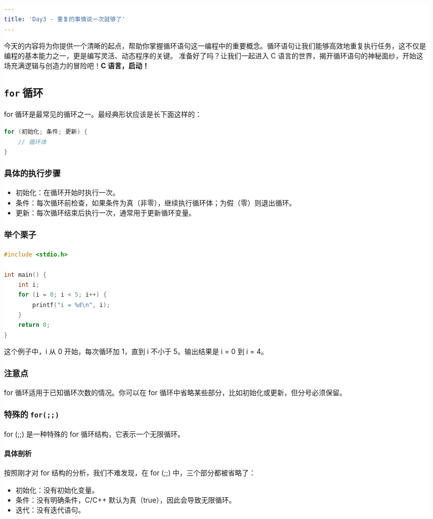```yaml
---
title: 'Day3 - 重复的事情说一次就够了'
---
```


今天的内容将为你提供一个清晰的起点，帮助你掌握循环语句这一编程中的重要概念。循环语句让我们能够高效地重复执行任务，这不仅是编程的基本能力之一，更是编写灵活、动态程序的关键。
准备好了吗？让我们一起进入 C 语言的世界，揭开循环语句的神秘面纱，开始这场充满逻辑与创造力的冒险吧！**C 语言，启动！**

## `for` 循环

for 循环是最常见的循环之一。最经典形状应该是长下面这样的：

```c
for (初始化; 条件; 更新) {
    // 循环体
}
```

### 具体的执行步骤

- 初始化：在循环开始时执行一次。
- 条件：每次循环前检查，如果条件为真（非零），继续执行循环体；为假（零）则退出循环。
- 更新：每次循环结束后执行一次，通常用于更新循环变量。

### 举个栗子

```c
#include <stdio.h>

int main() {
    int i;
    for (i = 0; i < 5; i++) {
        printf("i = %d\n", i);
    }
    return 0;
}
```

这个例子中，i 从 0 开始，每次循环加 1，直到 i 不小于 5。输出结果是 i = 0 到 i = 4。

### 注意点

for 循环适用于已知循环次数的情况。你可以在 for 循环中省略某些部分，比如初始化或更新，但分号必须保留。

### 特殊的 `for(;;)`

for (;;) 是一种特殊的 for 循环结构，它表示一个无限循环。

#### 具体剖析

按照刚才对 for 结构的分析，我们不难发现，在 for (;;) 中，三个部分都被省略了：

- 初始化：没有初始化变量。
- 条件：没有明确条件，C/C++ 默认为真（true），因此会导致无限循环。
- 迭代：没有迭代语句。
